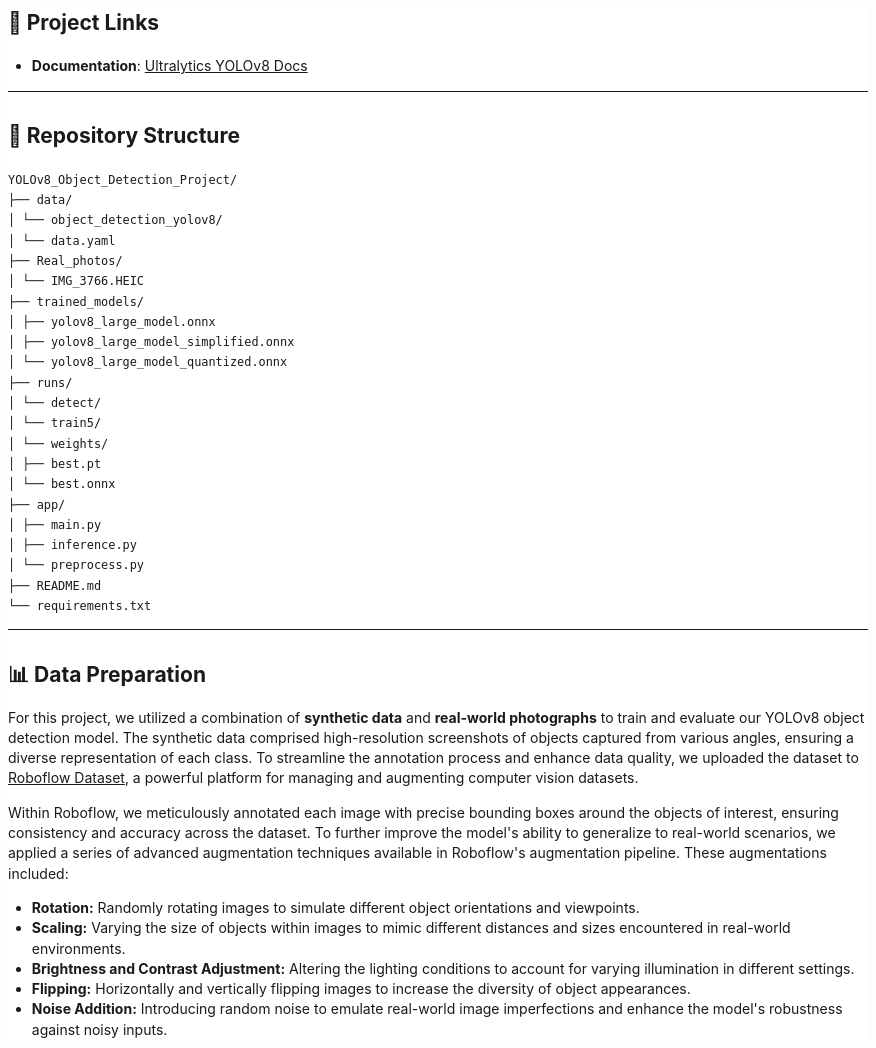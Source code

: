 
## 🔗 Project Links

- **Documentation**: [Ultralytics YOLOv8 Docs](https://docs.ultralytics.com/yolov8/)

---

## 📁 Repository Structure

```
YOLOv8_Object_Detection_Project/
├── data/ 
│ └── object_detection_yolov8/ 
│ └── data.yaml 
├── Real_photos/ 
│ └── IMG_3766.HEIC 
├── trained_models/ 
│ ├── yolov8_large_model.onnx 
│ ├── yolov8_large_model_simplified.onnx 
│ └── yolov8_large_model_quantized.onnx 
├── runs/ 
│ └── detect/ 
│ └── train5/ 
│ └── weights/ 
│ ├── best.pt 
│ └── best.onnx 
├── app/ 
│ ├── main.py 
│ ├── inference.py 
│ └── preprocess.py 
├── README.md 
└── requirements.txt
```

---

## 📊 Data Preparation

For this project, we utilized a combination of **synthetic data** and **real-world photographs** to train and evaluate our YOLOv8 object detection model. The synthetic data comprised high-resolution screenshots of objects captured from various angles, ensuring a diverse representation of each class. To streamline the annotation process and enhance data quality, we uploaded the dataset to [Roboflow Dataset](https://roboflow.com/), a powerful platform for managing and augmenting computer vision datasets.

Within Roboflow, we meticulously annotated each image with precise bounding boxes around the objects of interest, ensuring consistency and accuracy across the dataset. To further improve the model's ability to generalize to real-world scenarios, we applied a series of advanced augmentation techniques available in Roboflow's augmentation pipeline. These augmentations included:

* **Rotation:** Randomly rotating images to simulate different object orientations and viewpoints.
* **Scaling:** Varying the size of objects within images to mimic different distances and sizes encountered in real-world environments.
* **Brightness and Contrast Adjustment:** Altering the lighting conditions to account for varying illumination in different settings.
* **Flipping:** Horizontally and vertically flipping images to increase the diversity of object appearances.
* **Noise Addition:** Introducing random noise to emulate real-world image imperfections and enhance the model's robustness against noisy inputs.
